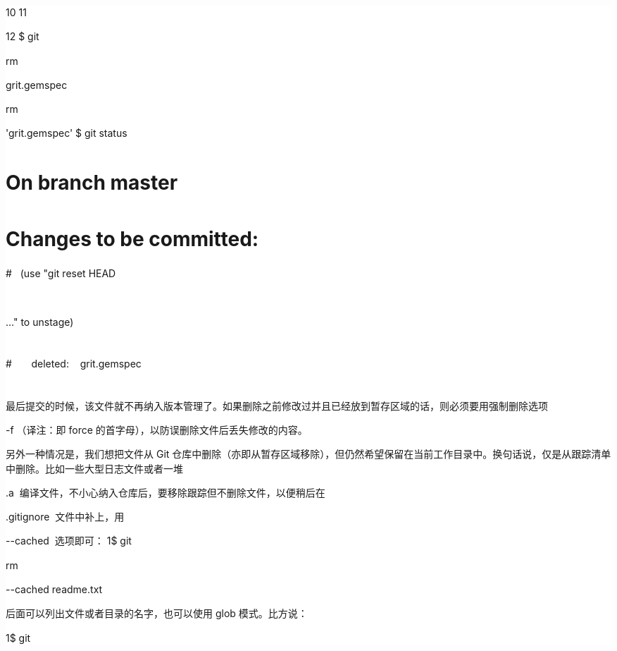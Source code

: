 10
11

12
$ git

rm

grit.gemspec

rm

'grit.gemspec'
$ git status

# On branch master
#

# Changes to be committed:
#   (use "git reset HEAD

 
     

..." to unstage)

#
#       deleted:    grit.gemspec

#

最后提交的时候，该文件就不再纳入版本管理了。如果删除之前修改过并且已经放到暂存区域的话，则必须要用强制删除选项 

-f
（译注：即 force 的首字母），以防误删除文件后丢失修改的内容。

另外一种情况是，我们想把文件从 Git 仓库中删除（亦即从暂存区域移除），但仍然希望保留在当前工作目录中。换句话说，仅是从跟踪清单中删除。比如一些大型日志文件或者一堆

.a
 编译文件，不小心纳入仓库后，要移除跟踪但不删除文件，以便稍后在 

.gitignore
 文件中补上，用 

--cached
 选项即可：
1$ git

rm

--cached readme.txt

后面可以列出文件或者目录的名字，也可以使用 glob 模式。比方说：

1$ git
